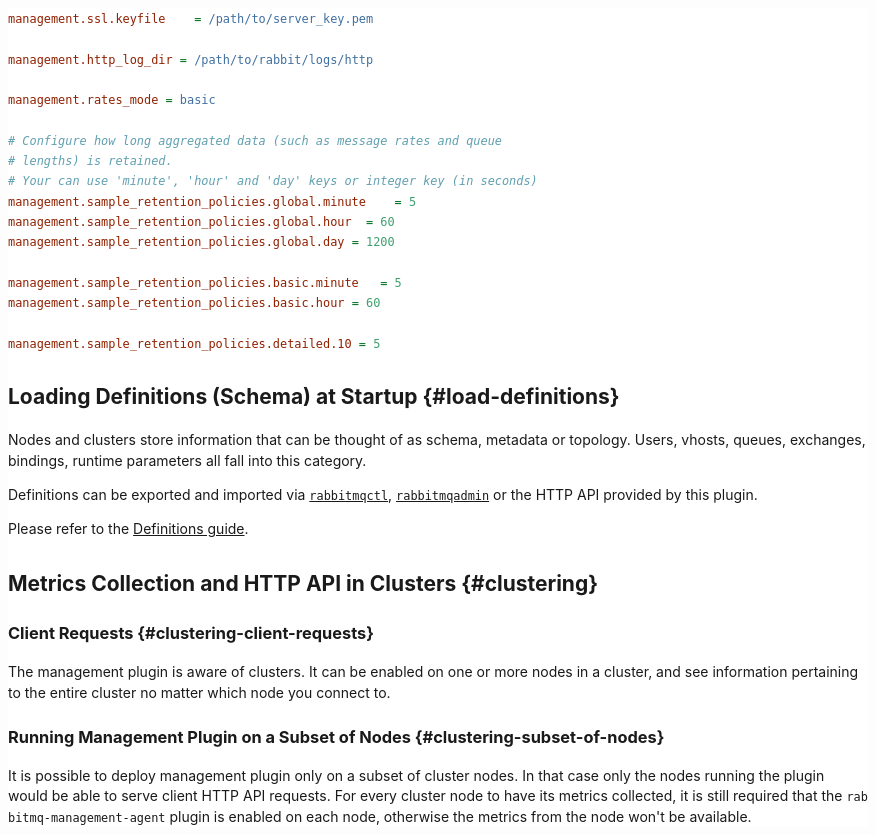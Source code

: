 ```ini
management.ssl.keyfile    = /path/to/server_key.pem

management.http_log_dir = /path/to/rabbit/logs/http

management.rates_mode = basic

# Configure how long aggregated data (such as message rates and queue
# lengths) is retained.
# Your can use 'minute', 'hour' and 'day' keys or integer key (in seconds)
management.sample_retention_policies.global.minute    = 5
management.sample_retention_policies.global.hour  = 60
management.sample_retention_policies.global.day = 1200

management.sample_retention_policies.basic.minute   = 5
management.sample_retention_policies.basic.hour = 60

management.sample_retention_policies.detailed.10 = 5
```


## Loading Definitions (Schema) at Startup {#load-definitions}

Nodes and clusters store information that can be thought of as schema, metadata or topology.
Users, vhosts, queues, exchanges, bindings, runtime parameters all fall into this category.

Definitions can be exported and imported via [`rabbitmqctl`](./cli), [`rabbitmqadmin`](./management-cli) or the HTTP API
provided by this plugin.

Please refer to the [Definitions guide](./definitions).


## Metrics Collection and HTTP API in Clusters {#clustering}

### Client Requests {#clustering-client-requests}

The management plugin is aware of clusters. It can be enabled
on one or more nodes in a cluster, and see information
pertaining to the entire cluster no matter which node you
connect to.

### Running Management Plugin on a Subset of Nodes {#clustering-subset-of-nodes}

It is possible to deploy management plugin only on a subset of cluster nodes.
In that case only the nodes running the plugin would be able to serve client HTTP API requests.
For every cluster node to have its metrics collected, it is still required that the
`rabbitmq-management-agent` plugin is enabled on each node, otherwise
the metrics from the node won't be available.
